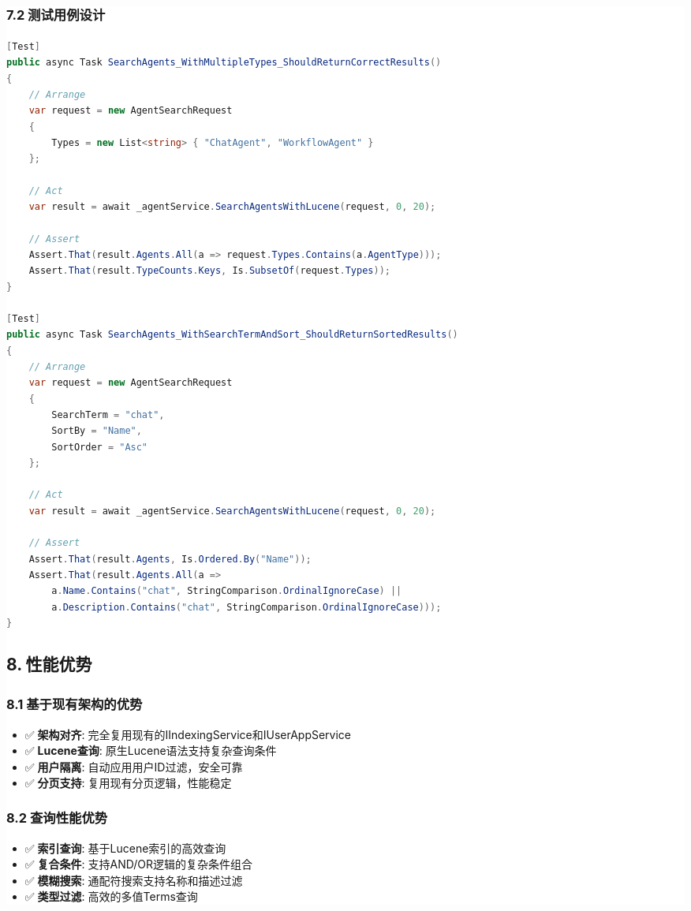 ### 7.2 测试用例设计

```csharp
[Test]
public async Task SearchAgents_WithMultipleTypes_ShouldReturnCorrectResults()
{
    // Arrange
    var request = new AgentSearchRequest 
    { 
        Types = new List<string> { "ChatAgent", "WorkflowAgent" }
    };
    
    // Act
    var result = await _agentService.SearchAgentsWithLucene(request, 0, 20);
    
    // Assert
    Assert.That(result.Agents.All(a => request.Types.Contains(a.AgentType)));
    Assert.That(result.TypeCounts.Keys, Is.SubsetOf(request.Types));
}

[Test]
public async Task SearchAgents_WithSearchTermAndSort_ShouldReturnSortedResults()
{
    // Arrange
    var request = new AgentSearchRequest 
    { 
        SearchTerm = "chat",
        SortBy = "Name",
        SortOrder = "Asc"
    };
    
    // Act
    var result = await _agentService.SearchAgentsWithLucene(request, 0, 20);
    
    // Assert
    Assert.That(result.Agents, Is.Ordered.By("Name"));
    Assert.That(result.Agents.All(a => 
        a.Name.Contains("chat", StringComparison.OrdinalIgnoreCase) ||
        a.Description.Contains("chat", StringComparison.OrdinalIgnoreCase)));
}
```

## 8. 性能优势

### 8.1 基于现有架构的优势
- ✅ **架构对齐**: 完全复用现有的IIndexingService和IUserAppService
- ✅ **Lucene查询**: 原生Lucene语法支持复杂查询条件
- ✅ **用户隔离**: 自动应用用户ID过滤，安全可靠
- ✅ **分页支持**: 复用现有分页逻辑，性能稳定

### 8.2 查询性能优势
- ✅ **索引查询**: 基于Lucene索引的高效查询
- ✅ **复合条件**: 支持AND/OR逻辑的复杂条件组合
- ✅ **模糊搜索**: 通配符搜索支持名称和描述过滤
- ✅ **类型过滤**: 高效的多值Terms查询
